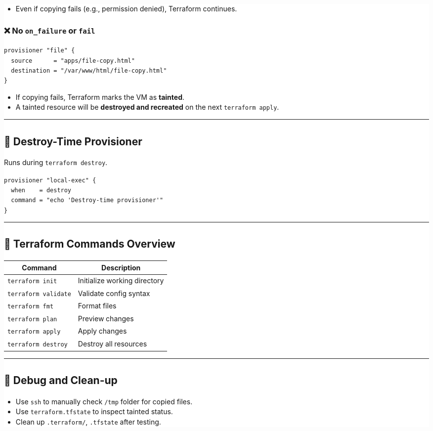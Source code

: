 * Even if copying fails (e.g., permission denied), Terraform continues.

### ❌ No `on_failure` or `fail`

```hcl
provisioner "file" {
  source      = "apps/file-copy.html"
  destination = "/var/www/html/file-copy.html"
}
```

* If copying fails, Terraform marks the VM as **tainted**.
* A tainted resource will be **destroyed and recreated** on the next `terraform apply`.

---

## 🔹 **Destroy-Time Provisioner**

Runs during `terraform destroy`.

```hcl
provisioner "local-exec" {
  when    = destroy
  command = "echo 'Destroy-time provisioner'"
}
```

---

## 🔹 **Terraform Commands Overview**

| Command              | Description                  |
| -------------------- | ---------------------------- |
| `terraform init`     | Initialize working directory |
| `terraform validate` | Validate config syntax       |
| `terraform fmt`      | Format files                 |
| `terraform plan`     | Preview changes              |
| `terraform apply`    | Apply changes                |
| `terraform destroy`  | Destroy all resources        |

---

## 🔹 **Debug and Clean-up**

* Use `ssh` to manually check `/tmp` folder for copied files.
* Use `terraform.tfstate` to inspect tainted status.
* Clean up `.terraform/`, `.tfstate` after testing.
